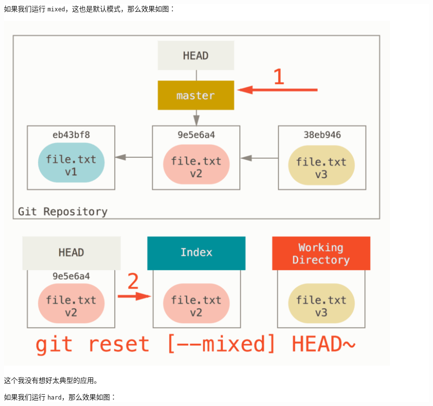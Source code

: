 如果我们运行 `mixed`，这也是默认模式，那么效果如图：

![image-20230926213308389](Linux-再谈Git/image-20230926213308389.png)

这个我没有想好太典型的应用。

如果我们运行 `hard`，那么效果如图：
